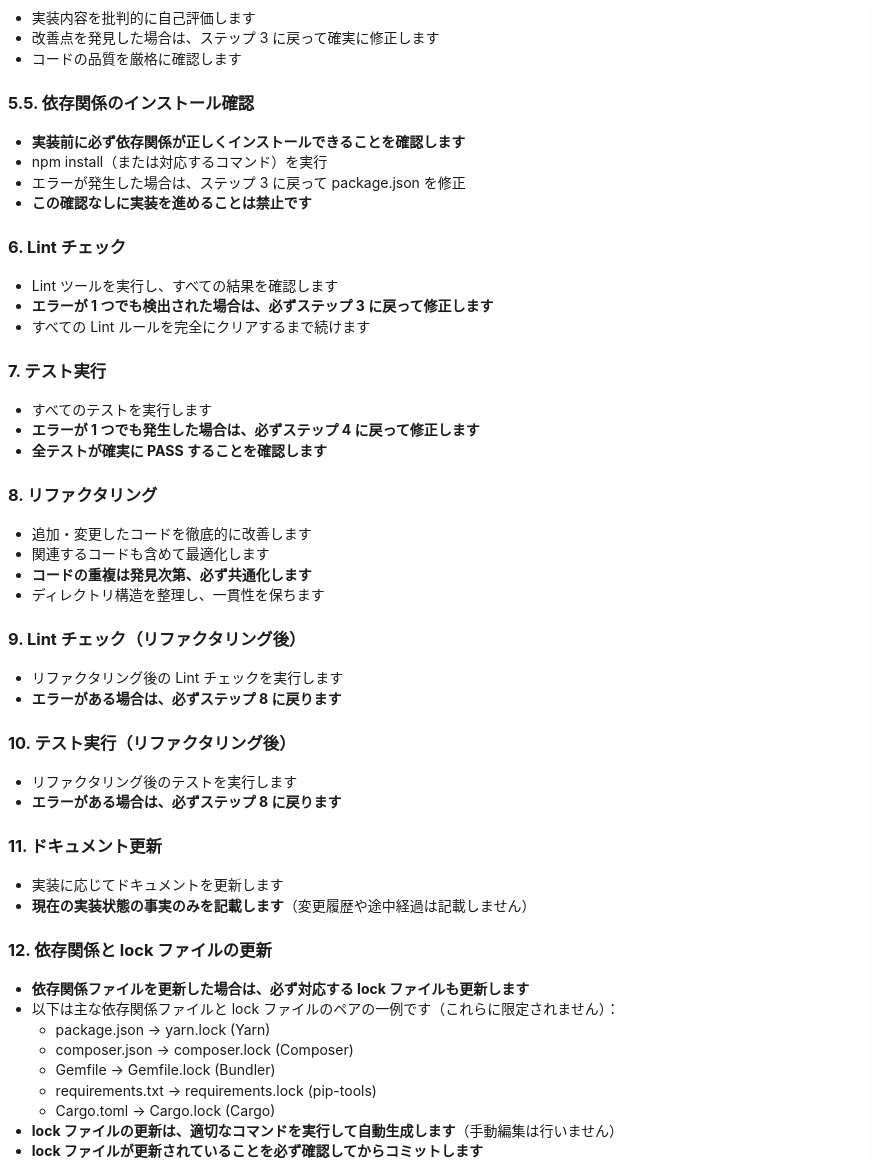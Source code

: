 - 実装内容を批判的に自己評価します
- 改善点を発見した場合は、ステップ 3 に戻って確実に修正します
- コードの品質を厳格に確認します

### 5.5. 依存関係のインストール確認

- **実装前に必ず依存関係が正しくインストールできることを確認します**
- npm install（または対応するコマンド）を実行
- エラーが発生した場合は、ステップ 3 に戻って package.json を修正
- **この確認なしに実装を進めることは禁止です**

### 6. Lint チェック

- Lint ツールを実行し、すべての結果を確認します
- **エラーが 1 つでも検出された場合は、必ずステップ 3 に戻って修正します**
- すべての Lint ルールを完全にクリアするまで続けます

### 7. テスト実行

- すべてのテストを実行します
- **エラーが 1 つでも発生した場合は、必ずステップ 4 に戻って修正します**
- **全テストが確実に PASS することを確認します**

### 8. リファクタリング

- 追加・変更したコードを徹底的に改善します
- 関連するコードも含めて最適化します
- **コードの重複は発見次第、必ず共通化します**
- ディレクトリ構造を整理し、一貫性を保ちます

### 9. Lint チェック（リファクタリング後）

- リファクタリング後の Lint チェックを実行します
- **エラーがある場合は、必ずステップ 8 に戻ります**

### 10. テスト実行（リファクタリング後）

- リファクタリング後のテストを実行します
- **エラーがある場合は、必ずステップ 8 に戻ります**

### 11. ドキュメント更新

- 実装に応じてドキュメントを更新します
- **現在の実装状態の事実のみを記載します**（変更履歴や途中経過は記載しません）

### 12. 依存関係と lock ファイルの更新

- **依存関係ファイルを更新した場合は、必ず対応する lock ファイルも更新します**
- 以下は主な依存関係ファイルと lock ファイルのペアの一例です（これらに限定されません）：
  - package.json → yarn.lock (Yarn)
  - composer.json → composer.lock (Composer)
  - Gemfile → Gemfile.lock (Bundler)
  - requirements.txt → requirements.lock (pip-tools)
  - Cargo.toml → Cargo.lock (Cargo)
- **lock ファイルの更新は、適切なコマンドを実行して自動生成します**（手動編集は行いません）
- **lock ファイルが更新されていることを必ず確認してからコミットします**
